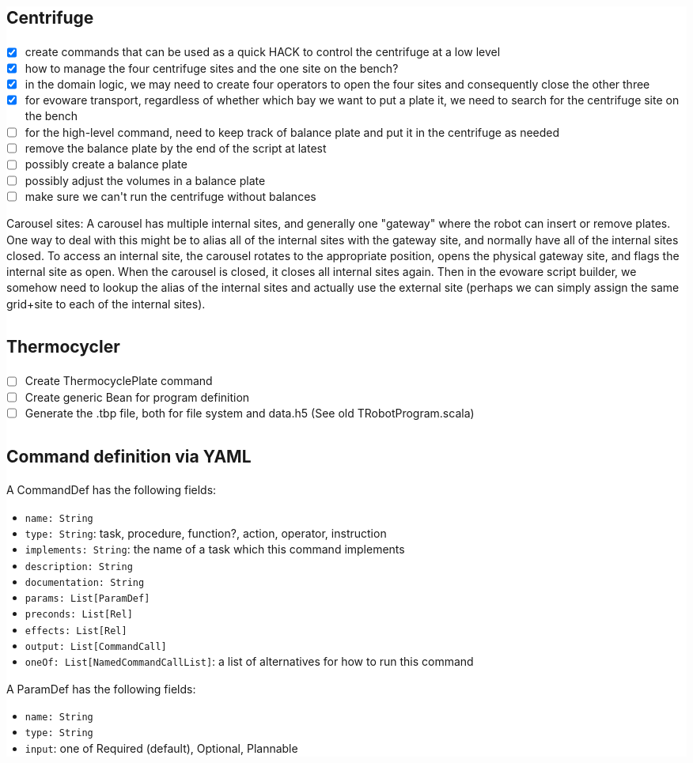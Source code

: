 ## Centrifuge

- [x] create commands that can be used as a quick HACK to control the centrifuge at a low level
- [x] how to manage the four centrifuge sites and the one site on the bench?
- [x] in the domain logic, we may need to create four operators to open the four sites and consequently close the other three
- [x] for evoware transport, regardless of whether which bay we want to put a plate it, we need to search for the centrifuge site on the bench
- [ ] for the high-level command, need to keep track of balance plate and put it in the centrifuge as needed
- [ ] remove the balance plate by the end of the script at latest
- [ ] possibly create a balance plate
- [ ] possibly adjust the volumes in a balance plate
- [ ] make sure we can't run the centrifuge without balances

Carousel sites:
A carousel has multiple internal sites, and generally one "gateway" where the robot can insert or remove plates.
One way to deal with this might be to alias all of the internal sites with the gateway site, and normally have
all of the internal sites closed.  To access an internal site, the carousel rotates to the
appropriate position, opens the physical gateway site, and flags the internal site as open.
When the carousel is closed, it closes all internal sites again.
Then in the evoware script builder, we somehow need to lookup the alias of the internal sites and actually use
the external site (perhaps we can simply assign the same grid+site to each of the internal sites).

## Thermocycler

- [ ] Create ThermocyclePlate command
- [ ] Create generic Bean for program definition
- [ ] Generate the .tbp file, both for file system and data.h5 (See old TRobotProgram.scala)

## Command definition via YAML

A CommandDef has the following fields:
- ``name: String``
- ``type: String``: task, procedure, function?, action, operator, instruction
- ``implements: String``: the name of a task which this command implements
- ``description: String``
- ``documentation: String``
- ``params: List[ParamDef]``
- ``preconds: List[Rel]``
- ``effects: List[Rel]``
- ``output: List[CommandCall]``
- ``oneOf: List[NamedCommandCallList]``: a list of alternatives for how to run this command

A ParamDef has the following fields:
- ``name: String``
- ``type: String``
- ``input``: one of Required (default), Optional, Plannable

